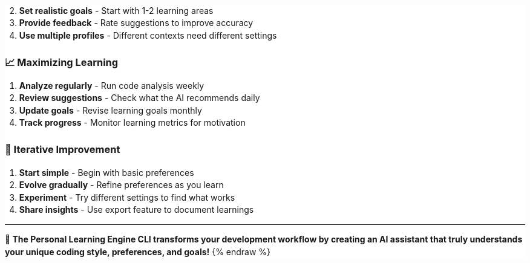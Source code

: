 2. **Set realistic goals** - Start with 1-2 learning areas
3. **Provide feedback** - Rate suggestions to improve accuracy
4. **Use multiple profiles** - Different contexts need different settings

### **📈 Maximizing Learning**
1. **Analyze regularly** - Run code analysis weekly
2. **Review suggestions** - Check what the AI recommends daily
3. **Update goals** - Revise learning goals monthly
4. **Track progress** - Monitor learning metrics for motivation

### **🔄 Iterative Improvement**
1. **Start simple** - Begin with basic preferences
2. **Evolve gradually** - Refine preferences as you learn
3. **Experiment** - Try different settings to find what works
4. **Share insights** - Use export feature to document learnings

---

**🧠 The Personal Learning Engine CLI transforms your development workflow by creating an AI assistant that truly understands your unique coding style, preferences, and goals!** {% endraw %}
